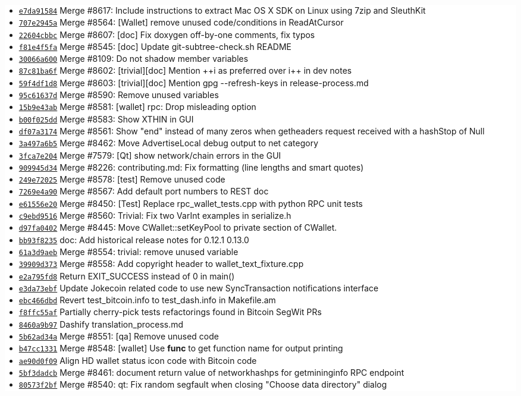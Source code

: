 - [`e7da91584`](https://github.com/clowncrew/jokecoin/commit/e7da91584) Merge #8617: Include instructions to extract Mac OS X SDK on Linux using 7zip and SleuthKit
- [`707e2945a`](https://github.com/clowncrew/jokecoin/commit/707e2945a) Merge #8564: [Wallet] remove unused code/conditions in ReadAtCursor
- [`22604cbbc`](https://github.com/clowncrew/jokecoin/commit/22604cbbc) Merge #8607: [doc] Fix doxygen off-by-one comments, fix typos
- [`f81e4f5fa`](https://github.com/clowncrew/jokecoin/commit/f81e4f5fa) Merge #8545: [doc] Update git-subtree-check.sh README
- [`30066a600`](https://github.com/clowncrew/jokecoin/commit/30066a600) Merge #8109: Do not shadow member variables
- [`87c81ba6f`](https://github.com/clowncrew/jokecoin/commit/87c81ba6f) Merge #8602: [trivial][doc] Mention ++i as preferred over i++ in dev notes
- [`59f4df1d8`](https://github.com/clowncrew/jokecoin/commit/59f4df1d8) Merge #8603: [trivial][doc] Mention gpg --refresh-keys in release-process.md
- [`95c61637d`](https://github.com/clowncrew/jokecoin/commit/95c61637d) Merge #8590: Remove unused variables
- [`15b9e43ab`](https://github.com/clowncrew/jokecoin/commit/15b9e43ab) Merge #8581: [wallet] rpc: Drop misleading option
- [`b00f025dd`](https://github.com/clowncrew/jokecoin/commit/b00f025dd) Merge #8583: Show XTHIN in GUI
- [`df07a3174`](https://github.com/clowncrew/jokecoin/commit/df07a3174) Merge #8561: Show "end" instead of many zeros when getheaders request received with a hashStop of Null
- [`3a497a6b5`](https://github.com/clowncrew/jokecoin/commit/3a497a6b5) Merge #8462: Move AdvertiseLocal debug output to net category
- [`3fca7e204`](https://github.com/clowncrew/jokecoin/commit/3fca7e204) Merge #7579: [Qt] show network/chain errors in the GUI
- [`909945d34`](https://github.com/clowncrew/jokecoin/commit/909945d34) Merge #8226: contributing.md: Fix formatting (line lengths and smart quotes)
- [`249e72025`](https://github.com/clowncrew/jokecoin/commit/249e72025) Merge #8578: [test] Remove unused code
- [`7269e4a90`](https://github.com/clowncrew/jokecoin/commit/7269e4a90) Merge #8567: Add default port numbers to REST doc
- [`e61556e20`](https://github.com/clowncrew/jokecoin/commit/e61556e20) Merge #8450: [Test] Replace rpc_wallet_tests.cpp with python RPC unit tests
- [`c9ebd9516`](https://github.com/clowncrew/jokecoin/commit/c9ebd9516) Merge #8560: Trivial: Fix two VarInt examples in serialize.h
- [`d97fa0402`](https://github.com/clowncrew/jokecoin/commit/d97fa0402) Merge #8445: Move CWallet::setKeyPool to private section of CWallet.
- [`bb93f8235`](https://github.com/clowncrew/jokecoin/commit/bb93f8235) doc: Add historical release notes for 0.12.1 0.13.0
- [`61a3d9aeb`](https://github.com/clowncrew/jokecoin/commit/61a3d9aeb) Merge #8554: trivial: remove unused variable
- [`39909d373`](https://github.com/clowncrew/jokecoin/commit/39909d373) Merge #8558: Add copyright header to wallet_text_fixture.cpp
- [`e2a795fd8`](https://github.com/clowncrew/jokecoin/commit/e2a795fd8) Return EXIT_SUCCESS instead of 0 in main()
- [`e3da73ebf`](https://github.com/clowncrew/jokecoin/commit/e3da73ebf) Update Jokecoin related code to use new SyncTransaction notifications interface
- [`ebc466dbd`](https://github.com/clowncrew/jokecoin/commit/ebc466dbd) Revert test_bitcoin.info to test_dash.info in Makefile.am
- [`f8ffc55af`](https://github.com/clowncrew/jokecoin/commit/f8ffc55af) Partially cherry-pick tests refactorings found in Bitcoin SegWit PRs
- [`8460a9b97`](https://github.com/clowncrew/jokecoin/commit/8460a9b97) Dashify translation_process.md
- [`5b62ad34a`](https://github.com/clowncrew/jokecoin/commit/5b62ad34a) Merge #8551: [qa] Remove unused code
- [`b47cc1331`](https://github.com/clowncrew/jokecoin/commit/b47cc1331) Merge #8548: [wallet]  Use __func__ to get function name for output printing
- [`ae90d0f09`](https://github.com/clowncrew/jokecoin/commit/ae90d0f09) Align HD wallet status icon code with Bitcoin code
- [`5bf3dadcb`](https://github.com/clowncrew/jokecoin/commit/5bf3dadcb) Merge #8461: document return value of networkhashps for getmininginfo RPC endpoint
- [`80573f2bf`](https://github.com/clowncrew/jokecoin/commit/80573f2bf) Merge #8540: qt: Fix random segfault when closing "Choose data directory" dialog